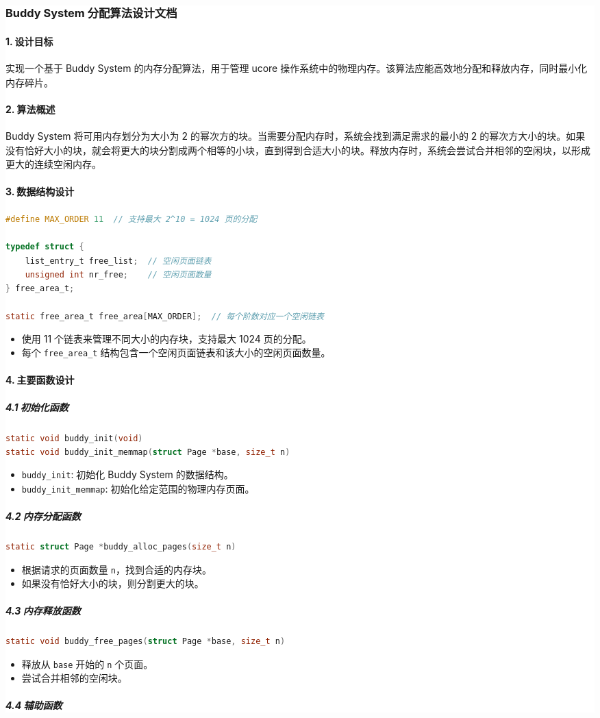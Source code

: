 ### Buddy System 分配算法设计文档

#### 1. 设计目标

实现一个基于 Buddy System 的内存分配算法，用于管理 ucore 操作系统中的物理内存。该算法应能高效地分配和释放内存，同时最小化内存碎片。

#### 2. 算法概述

Buddy System 将可用内存划分为大小为 2 的幂次方的块。当需要分配内存时，系统会找到满足需求的最小的 2 的幂次方大小的块。如果没有恰好大小的块，就会将更大的块分割成两个相等的小块，直到得到合适大小的块。释放内存时，系统会尝试合并相邻的空闲块，以形成更大的连续空闲内存。

#### 3. 数据结构设计

```c
#define MAX_ORDER 11  // 支持最大 2^10 = 1024 页的分配

typedef struct {
    list_entry_t free_list;  // 空闲页面链表
    unsigned int nr_free;    // 空闲页面数量
} free_area_t;

static free_area_t free_area[MAX_ORDER];  // 每个阶数对应一个空闲链表
```

- 使用 11 个链表来管理不同大小的内存块，支持最大 1024 页的分配。
- 每个 `free_area_t` 结构包含一个空闲页面链表和该大小的空闲页面数量。

#### 4. 主要函数设计

##### 4.1 初始化函数

```c
static void buddy_init(void)
static void buddy_init_memmap(struct Page *base, size_t n)
```

- `buddy_init`: 初始化 Buddy System 的数据结构。
- `buddy_init_memmap`: 初始化给定范围的物理内存页面。

##### 4.2 内存分配函数

```c
static struct Page *buddy_alloc_pages(size_t n)
```

- 根据请求的页面数量 `n`，找到合适的内存块。
- 如果没有恰好大小的块，则分割更大的块。

##### 4.3 内存释放函数

```c
static void buddy_free_pages(struct Page *base, size_t n)
```

- 释放从 `base` 开始的 `n` 个页面。
- 尝试合并相邻的空闲块。

##### 4.4 辅助函数
